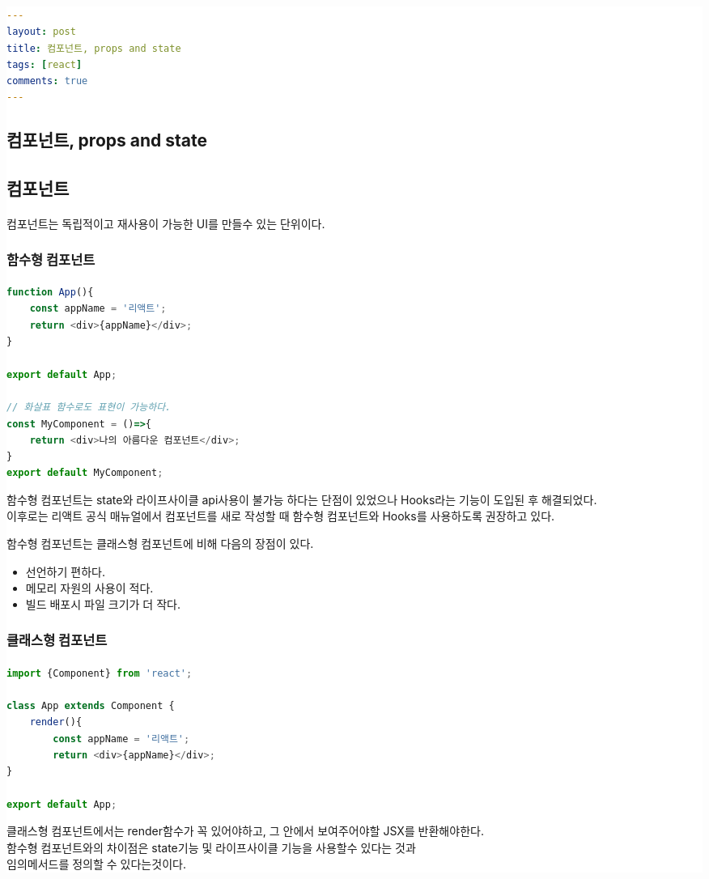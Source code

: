 ```yaml
---
layout: post
title: 컴포넌트, props and state
tags: [react]
comments: true
---
```


## 컴포넌트, props and state

## 컴포넌트
컴포넌트는 독립적이고 재사용이 가능한 UI를 만들수 있는 단위이다.

### 함수형 컴포넌트
~~~js
function App(){
    const appName = '리액트';
    return <div>{appName}</div>;
}

export default App;

// 화살표 함수로도 표현이 가능하다.
const MyComponent = ()=>{
    return <div>나의 아름다운 컴포넌트</div>;
}
export default MyComponent;
~~~

함수형 컴포넌트는 state와 라이프사이클 api사용이 불가능 하다는 단점이 있었으나 Hooks라는 기능이 도입된 후 해결되었다.  
이후로는 리액트 공식 매뉴얼에서 컴포넌트를 새로 작성할 때 함수형 컴포넌트와 Hooks를 사용하도록 권장하고 있다.

함수형 컴포넌트는 클래스형 컴포넌트에 비해 다음의 장점이 있다.  
- 선언하기 편하다.  
- 메모리 자원의 사용이 적다.  
- 빌드 배포시 파일 크기가 더 작다.  

### 클래스형 컴포넌트
~~~js
import {Component} from 'react';

class App extends Component {
    render(){
        const appName = '리액트';
        return <div>{appName}</div>;
}

export default App;
~~~
클래스형 컴포넌트에서는 render함수가 꼭 있어야하고, 그 안에서 보여주어야할 JSX를 반환해야한다.  
함수형 컴포넌트와의 차이점은 state기능 및 라이프사이클 기능을 사용할수 있다는 것과  
임의메서드를 정의할 수 있다는것이다.
